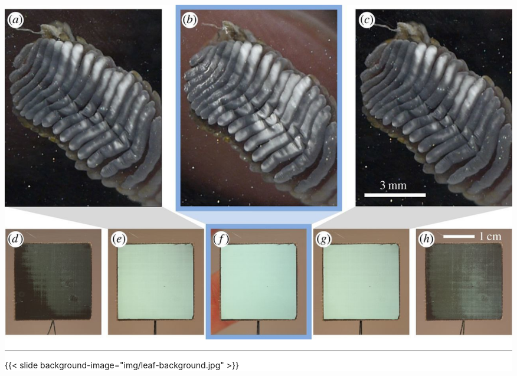 ![Gecko Pad design](img/geckopad.jpg)

---

{{< slide background-image="img/leaf-background.jpg" >}}
